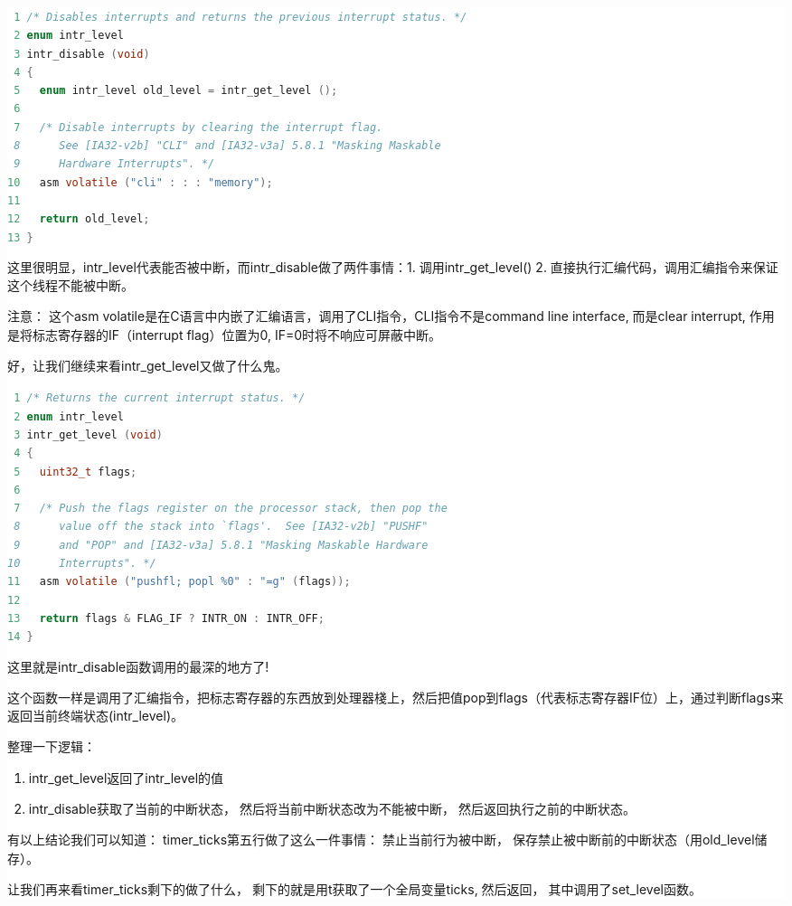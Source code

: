 

```c
 1 /* Disables interrupts and returns the previous interrupt status. */
 2 enum intr_level
 3 intr_disable (void) 
 4 {
 5   enum intr_level old_level = intr_get_level ();
 6 
 7   /* Disable interrupts by clearing the interrupt flag.
 8      See [IA32-v2b] "CLI" and [IA32-v3a] 5.8.1 "Masking Maskable
 9      Hardware Interrupts". */
10   asm volatile ("cli" : : : "memory");
11 
12   return old_level;
13 }
```



这里很明显，intr_level代表能否被中断，而intr_disable做了两件事情：1. 调用intr_get_level() 2. 直接执行汇编代码，调用汇编指令来保证这个线程不能被中断。

注意： 这个asm volatile是在C语言中内嵌了汇编语言，调用了CLI指令，CLI指令不是command line interface, 而是clear interrupt, 作用是将标志寄存器的IF（interrupt flag）位置为0, IF=0时将不响应可屏蔽中断。

好，让我们继续来看intr_get_level又做了什么鬼。

```c
 1 /* Returns the current interrupt status. */
 2 enum intr_level
 3 intr_get_level (void) 
 4 {
 5   uint32_t flags;
 6 
 7   /* Push the flags register on the processor stack, then pop the
 8      value off the stack into `flags'.  See [IA32-v2b] "PUSHF"
 9      and "POP" and [IA32-v3a] 5.8.1 "Masking Maskable Hardware
10      Interrupts". */
11   asm volatile ("pushfl; popl %0" : "=g" (flags));
12 
13   return flags & FLAG_IF ? INTR_ON : INTR_OFF;
14 }
```

这里就是intr_disable函数调用的最深的地方了!

这个函数一样是调用了汇编指令，把标志寄存器的东西放到处理器棧上，然后把值pop到flags（代表标志寄存器IF位）上，通过判断flags来返回当前终端状态(intr_level)。



整理一下逻辑：

1. intr_get_level返回了intr_level的值

2. intr_disable获取了当前的中断状态， 然后将当前中断状态改为不能被中断， 然后返回执行之前的中断状态。

有以上结论我们可以知道： timer_ticks第五行做了这么一件事情： 禁止当前行为被中断， 保存禁止被中断前的中断状态（用old_level储存）。

让我们再来看timer_ticks剩下的做了什么， 剩下的就是用t获取了一个全局变量ticks, 然后返回， 其中调用了set_level函数。
